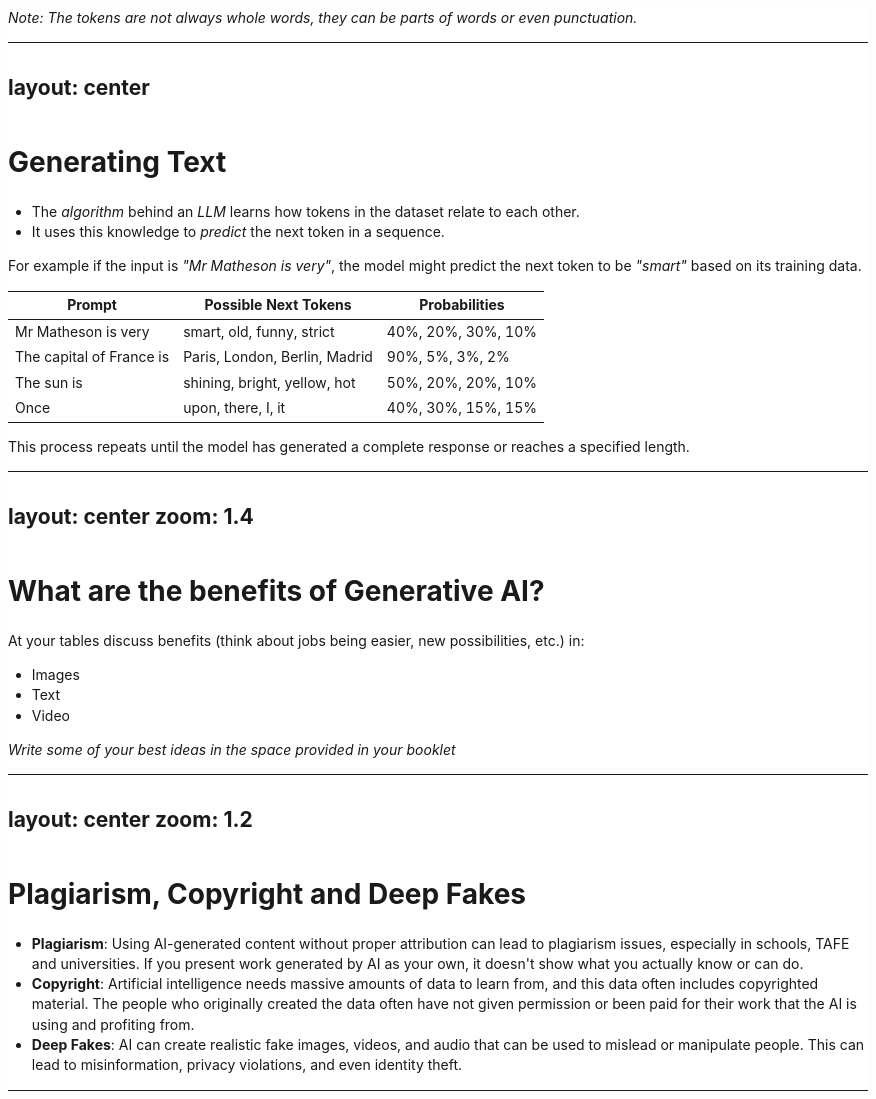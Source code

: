 *Note: The tokens are not always whole words, they can be parts of words or even punctuation.*

---
layout: center
---

# Generating Text

- The *algorithm* behind an *LLM* learns how tokens in the dataset relate to each other. 
- It uses this knowledge to *predict* the next token in a sequence. 

For example if the input is *"Mr Matheson is very"*, the model might predict the next token to be *"smart"* based on its training data.

|Prompt| Possible Next Tokens| Probabilities |
|---|---|---|
|Mr Matheson is very| smart, old, funny, strict| 40%, 20%, 30%, 10% |
|The capital of France is| Paris, London, Berlin, Madrid | 90%, 5%, 3%, 2% |
|The sun is| shining, bright, yellow, hot | 50%, 20%, 20%, 10% |
|Once| upon, there, I, it | 40%, 30%, 15%, 15% |

This process repeats until the model has generated a complete response or reaches a specified length.

---
layout: center
zoom: 1.4
---

# What are the benefits of Generative AI?

At your tables discuss benefits (think about jobs being easier, new possibilities, etc.) in:

- Images
- Text
- Video

*Write some of your best ideas in the space provided in your booklet*

---
layout: center
zoom: 1.2
---

# Plagiarism, Copyright and Deep Fakes

- **Plagiarism**: Using AI-generated content without proper attribution can lead to plagiarism issues, especially in schools, TAFE and universities. If you present work generated by AI as your own, it doesn't show what you actually know or can do.
- **Copyright**: Artificial intelligence needs massive amounts of data to learn from, and this data often includes copyrighted material. The people who originally created the data often have not given permission or been paid for their work that the AI is using and profiting from.
- **Deep Fakes**: AI can create realistic fake images, videos, and audio that can be used to mislead or manipulate people. This can lead to misinformation, privacy violations, and even identity theft.

---